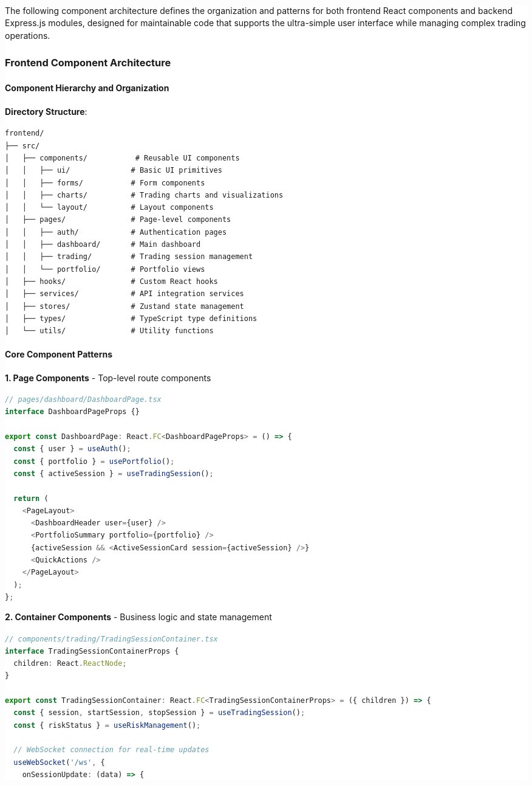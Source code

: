 The following component architecture defines the organization and patterns for both frontend React components and backend Express.js modules, designed for maintainable code that supports the ultra-simple user interface while managing complex trading operations.

### Frontend Component Architecture

#### Component Hierarchy and Organization

**Directory Structure**:
```
frontend/
├── src/
│   ├── components/           # Reusable UI components
│   │   ├── ui/              # Basic UI primitives
│   │   ├── forms/           # Form components
│   │   ├── charts/          # Trading charts and visualizations
│   │   └── layout/          # Layout components
│   ├── pages/               # Page-level components
│   │   ├── auth/            # Authentication pages
│   │   ├── dashboard/       # Main dashboard
│   │   ├── trading/         # Trading session management
│   │   └── portfolio/       # Portfolio views
│   ├── hooks/               # Custom React hooks
│   ├── services/            # API integration services
│   ├── stores/              # Zustand state management
│   ├── types/               # TypeScript type definitions
│   └── utils/               # Utility functions
```

#### Core Component Patterns

**1. Page Components** - Top-level route components
```typescript
// pages/dashboard/DashboardPage.tsx
interface DashboardPageProps {}

export const DashboardPage: React.FC<DashboardPageProps> = () => {
  const { user } = useAuth();
  const { portfolio } = usePortfolio();
  const { activeSession } = useTradingSession();

  return (
    <PageLayout>
      <DashboardHeader user={user} />
      <PortfolioSummary portfolio={portfolio} />
      {activeSession && <ActiveSessionCard session={activeSession} />}
      <QuickActions />
    </PageLayout>
  );
};
```

**2. Container Components** - Business logic and state management
```typescript
// components/trading/TradingSessionContainer.tsx
interface TradingSessionContainerProps {
  children: React.ReactNode;
}

export const TradingSessionContainer: React.FC<TradingSessionContainerProps> = ({ children }) => {
  const { session, startSession, stopSession } = useTradingSession();
  const { riskStatus } = useRiskManagement();
  
  // WebSocket connection for real-time updates
  useWebSocket('/ws', {
    onSessionUpdate: (data) => {
```
